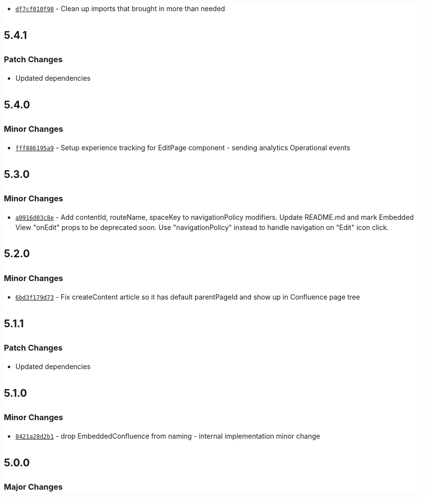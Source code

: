 - [`df7cf010f98`](https://bitbucket.org/atlassian/atlassian-frontend/commits/df7cf010f98) - Clean up imports that brought in more than needed

## 5.4.1

### Patch Changes

- Updated dependencies

## 5.4.0

### Minor Changes

- [`fff886195a9`](https://bitbucket.org/atlassian/atlassian-frontend/commits/fff886195a9) - Setup experience tracking for EditPage component - sending analytics Operational events

## 5.3.0

### Minor Changes

- [`a0916d03c8e`](https://bitbucket.org/atlassian/atlassian-frontend/commits/a0916d03c8e) - Add contentId, routeName, spaceKey to navigationPolicy modifiers.
  Update README.md and mark Embedded View "onEdit" props to be deprecated soon. Use "navigationPolicy" instead to handle navigation on "Edit" icon click.

## 5.2.0

### Minor Changes

- [`6bd3f179d73`](https://bitbucket.org/atlassian/atlassian-frontend/commits/6bd3f179d73) - Fix createContent article so it has default parentPageId and show up in Confluence page tree

## 5.1.1

### Patch Changes

- Updated dependencies

## 5.1.0

### Minor Changes

- [`8421a28d2b1`](https://bitbucket.org/atlassian/atlassian-frontend/commits/8421a28d2b1) - drop EmbeddedConfluence from naming - internal implementation minor change

## 5.0.0

### Major Changes

